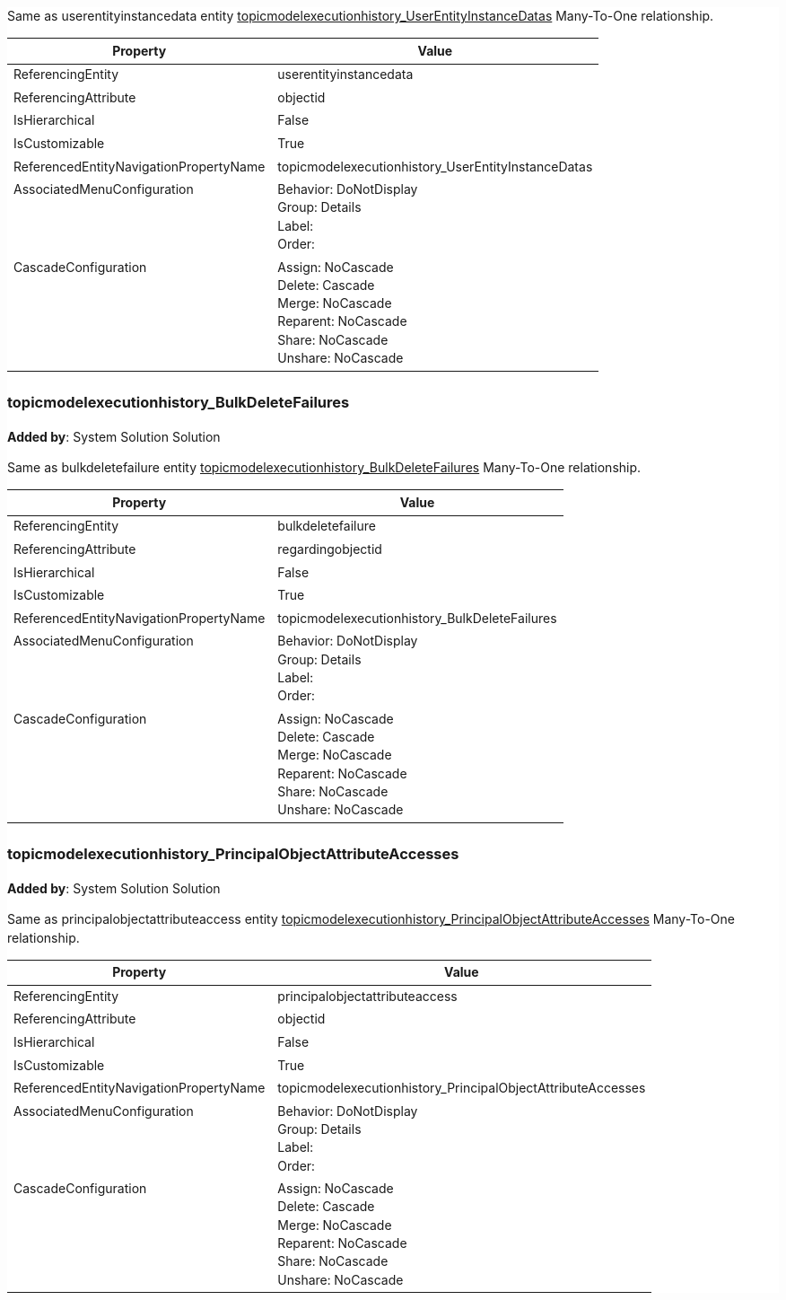 Same as userentityinstancedata entity [topicmodelexecutionhistory_UserEntityInstanceDatas](userentityinstancedata.md#BKMK_topicmodelexecutionhistory_UserEntityInstanceDatas) Many-To-One relationship.

|Property|Value|
|--------|-----|
|ReferencingEntity|userentityinstancedata|
|ReferencingAttribute|objectid|
|IsHierarchical|False|
|IsCustomizable|True|
|ReferencedEntityNavigationPropertyName|topicmodelexecutionhistory_UserEntityInstanceDatas|
|AssociatedMenuConfiguration|Behavior: DoNotDisplay<br />Group: Details<br />Label: <br />Order: |
|CascadeConfiguration|Assign: NoCascade<br />Delete: Cascade<br />Merge: NoCascade<br />Reparent: NoCascade<br />Share: NoCascade<br />Unshare: NoCascade|


### <a name="BKMK_topicmodelexecutionhistory_BulkDeleteFailures"></a> topicmodelexecutionhistory_BulkDeleteFailures

**Added by**: System Solution Solution

Same as bulkdeletefailure entity [topicmodelexecutionhistory_BulkDeleteFailures](bulkdeletefailure.md#BKMK_topicmodelexecutionhistory_BulkDeleteFailures) Many-To-One relationship.

|Property|Value|
|--------|-----|
|ReferencingEntity|bulkdeletefailure|
|ReferencingAttribute|regardingobjectid|
|IsHierarchical|False|
|IsCustomizable|True|
|ReferencedEntityNavigationPropertyName|topicmodelexecutionhistory_BulkDeleteFailures|
|AssociatedMenuConfiguration|Behavior: DoNotDisplay<br />Group: Details<br />Label: <br />Order: |
|CascadeConfiguration|Assign: NoCascade<br />Delete: Cascade<br />Merge: NoCascade<br />Reparent: NoCascade<br />Share: NoCascade<br />Unshare: NoCascade|


### <a name="BKMK_topicmodelexecutionhistory_PrincipalObjectAttributeAccesses"></a> topicmodelexecutionhistory_PrincipalObjectAttributeAccesses

**Added by**: System Solution Solution

Same as principalobjectattributeaccess entity [topicmodelexecutionhistory_PrincipalObjectAttributeAccesses](principalobjectattributeaccess.md#BKMK_topicmodelexecutionhistory_PrincipalObjectAttributeAccesses) Many-To-One relationship.

|Property|Value|
|--------|-----|
|ReferencingEntity|principalobjectattributeaccess|
|ReferencingAttribute|objectid|
|IsHierarchical|False|
|IsCustomizable|True|
|ReferencedEntityNavigationPropertyName|topicmodelexecutionhistory_PrincipalObjectAttributeAccesses|
|AssociatedMenuConfiguration|Behavior: DoNotDisplay<br />Group: Details<br />Label: <br />Order: |
|CascadeConfiguration|Assign: NoCascade<br />Delete: Cascade<br />Merge: NoCascade<br />Reparent: NoCascade<br />Share: NoCascade<br />Unshare: NoCascade|

